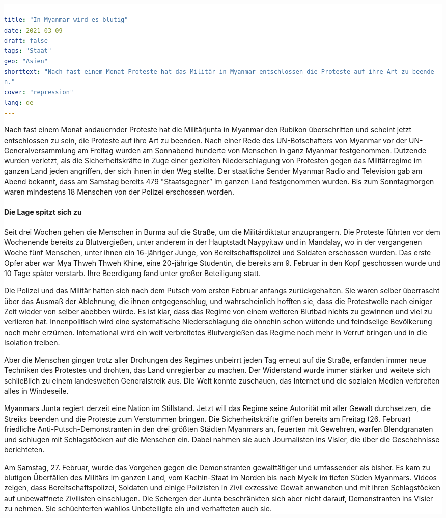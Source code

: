 ```yaml
---
title: "In Myanmar wird es blutig"
date: 2021-03-09
draft: false
tags: "Staat"
geo: "Asien"
shorttext: "Nach fast einem Monat Proteste hat das Militär in Myanmar entschlossen die Proteste auf ihre Art zu beenden."
cover: "repression"
lang: de
---
```


Nach fast einem Monat andauernder Proteste hat die Militärjunta in Myanmar den Rubikon überschritten und scheint jetzt entschlossen zu sein, die Proteste auf ihre Art zu beenden. Nach einer Rede des UN-Botschafters von Myanmar vor der UN-Generalversammlung am Freitag wurden am Sonnabend hunderte von Menschen in ganz Myanmar festgenommen. Dutzende wurden verletzt, als die Sicherheitskräfte in Zuge einer gezielten Niederschlagung von Protesten gegen das Militärregime im ganzen Land jeden angriffen, der sich ihnen in den Weg stellte. Der staatliche Sender Myanmar Radio and Television gab am Abend bekannt, dass am Samstag bereits 479 "Staatsgegner” im ganzen Land festgenommen wurden. Bis zum Sonntagmorgen waren mindestens 18 Menschen von der Polizei erschossen worden.

#### Die Lage spitzt sich zu

Seit drei Wochen gehen die Menschen in Burma auf die Straße, um die Militärdiktatur anzuprangern. Die Proteste führten vor dem Wochenende bereits zu Blutvergießen, unter anderem in der Hauptstadt Naypyitaw und in Mandalay, wo in der vergangenen Woche fünf Menschen, unter ihnen ein 16-jähriger Junge, von Bereitschaftspolizei und Soldaten erschossen wurden. Das erste Opfer aber war Mya Thweh Thweh Khine, eine 20-jährige Studentin, die bereits am 9. Februar in den Kopf geschossen wurde und 10 Tage später verstarb. Ihre Beerdigung fand unter großer Beteiligung statt.

Die Polizei und das Militär hatten sich nach dem Putsch vom ersten Februar anfangs zurückgehalten. Sie waren selber überrascht über das Ausmaß der Ablehnung, die ihnen entgegenschlug, und wahrscheinlich hofften sie, dass die Protestwelle nach einiger Zeit wieder von selber abebben würde. Es ist klar, dass das Regime von einem weiteren Blutbad nichts zu gewinnen und viel zu verlieren hat. Innenpolitisch wird eine systematische Niederschlagung die ohnehin schon wütende und feindselige Bevölkerung noch mehr erzürnen. International wird ein weit verbreitetes Blutvergießen das Regime noch mehr in Verruf bringen und in die Isolation treiben.

Aber die Menschen gingen trotz aller Drohungen des Regimes unbeirrt jeden Tag erneut auf die Straße, erfanden immer neue Techniken des Protestes und drohten, das Land unregierbar zu machen. Der Widerstand wurde immer stärker und weitete sich schließlich zu einem landesweiten Generalstreik aus. Die Welt konnte zuschauen, das Internet und die sozialen Medien verbreiten alles in Windeseile.

Myanmars Junta regiert derzeit eine Nation im Stillstand. Jetzt will das Regime seine Autorität mit aller Gewalt durchsetzen, die Streiks beenden und die Proteste zum Verstummen bringen. Die Sicherheitskräfte griffen bereits am Freitag (26. Februar) friedliche Anti-Putsch-Demonstranten in den drei größten Städten Myanmars an, feuerten mit Gewehren, warfen Blendgranaten und schlugen mit Schlagstöcken auf die Menschen ein. Dabei nahmen sie auch Journalisten ins Visier, die über die Geschehnisse berichteten.

Am Samstag, 27. Februar, wurde das Vorgehen gegen die Demonstranten gewalttätiger und umfassender als bisher. Es kam zu blutigen Überfällen des Militärs im ganzen Land, vom Kachin-Staat im Norden bis nach Myeik im tiefen Süden Myanmars. Videos zeigen, dass Bereitschaftspolizei, Soldaten und einige Polizisten in Zivil exzessive Gewalt anwandten und mit ihren Schlagstöcken auf unbewaffnete Zivilisten einschlugen. Die Schergen der Junta beschränkten sich aber nicht darauf, Demonstranten ins Visier zu nehmen. Sie schüchterten wahllos Unbeteiligte ein und verhafteten auch sie.
